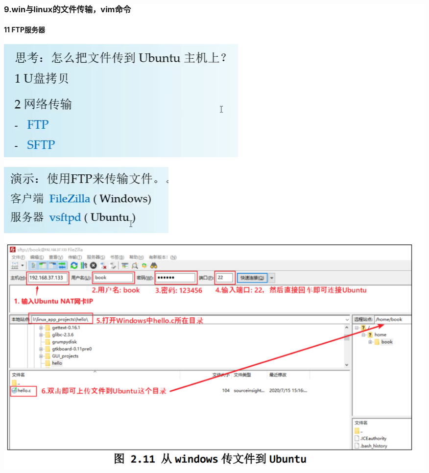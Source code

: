 ### 9.win与linux的文件传输，vim命令

#### 11 FTP服务器

![image-20240527133603658](pic/image-20240527133603658.png)

![image-20240527133754128](pic/image-20240527133754128.png)

![image-20240527141118985](pic/image-20240527141118985.png)
